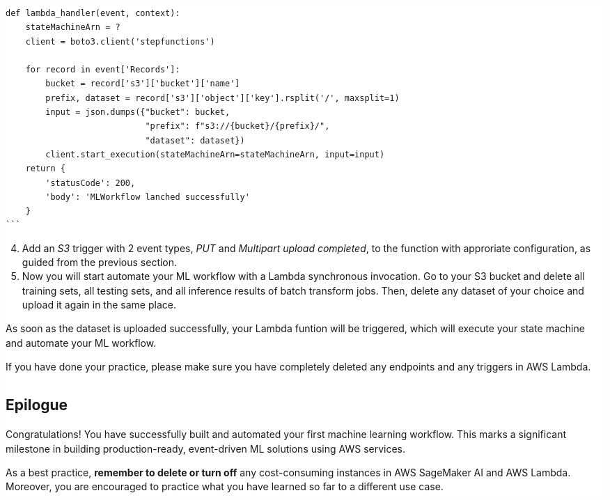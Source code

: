     def lambda_handler(event, context):
        stateMachineArn = ?
        client = boto3.client('stepfunctions')

        for record in event['Records']:
            bucket = record['s3']['bucket']['name']
            prefix, dataset = record['s3']['object']['key'].rsplit('/', maxsplit=1)
            input = json.dumps({"bucket": bucket,
                                "prefix": f"s3://{bucket}/{prefix}/",
                                "dataset": dataset})
            client.start_execution(stateMachineArn=stateMachineArn, input=input) 
        return {
            'statusCode': 200,
            'body': 'MLWorkflow lanched successfully'
        }
    ```
4. Add an *S3* trigger with 2 event types, *PUT* and *Multipart upload completed*, to the function with approriate configuration, as guided from the previous section.
5. Now you will start automate your ML workflow with a Lambda synchronous invocation. Go to your S3 bucket and delete all training sets, all testing sets, and all inference results of batch transform jobs. Then, delete any dataset of your choice and upload it again in the same place.

As soon as the dataset is uploaded successfully, your Lambda funtion will be triggered, which will execute your state machine and automate your ML workflow.

If you have done your practice, please make sure you have completely deleted any endpoints and any triggers in AWS Lambda.

## Epilogue
Congratulations! You have successfully built and automated your first machine learning workflow. This marks a significant milestone in building production-ready, event-driven ML solutions using AWS services. 

As a best practice, __remember to delete or turn off__ any cost-consuming instances in AWS SageMaker AI and AWS Lambda. Moreover, you are encouraged to practice what you have learned so far to a different use case.